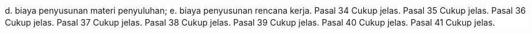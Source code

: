 d. biaya penyusunan materi penyuluhan;
e. biaya penyusunan rencana kerja. Pasal 34 Cukup jelas. Pasal 35 Cukup jelas. Pasal 36 Cukup jelas. Pasal 37 Cukup jelas. Pasal 38 Cukup jelas. Pasal 39 Cukup jelas. Pasal 40 Cukup jelas. Pasal 41 Cukup jelas.